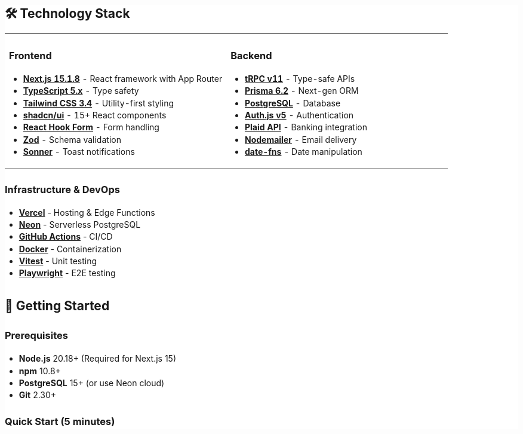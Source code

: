 ## 🛠️ Technology Stack

<table>
<tr>
<td width="50%">

### Frontend

- **[Next.js 15.1.8](https://nextjs.org/)** - React framework with App Router
- **[TypeScript 5.x](https://www.typescriptlang.org/)** - Type safety
- **[Tailwind CSS 3.4](https://tailwindcss.com/)** - Utility-first styling
- **[shadcn/ui](https://ui.shadcn.com/)** - 15+ React components
- **[React Hook Form](https://react-hook-form.com/)** - Form handling
- **[Zod](https://zod.dev/)** - Schema validation
- **[Sonner](https://sonner.emilkowal.ski/)** - Toast notifications

</td>
<td width="50%">

### Backend

- **[tRPC v11](https://trpc.io/)** - Type-safe APIs
- **[Prisma 6.2](https://www.prisma.io/)** - Next-gen ORM
- **[PostgreSQL](https://www.postgresql.org/)** - Database
- **[Auth.js v5](https://authjs.dev/)** - Authentication
- **[Plaid API](https://plaid.com/)** - Banking integration
- **[Nodemailer](https://nodemailer.com/)** - Email delivery
- **[date-fns](https://date-fns.org/)** - Date manipulation

</td>
</tr>
</table>

### Infrastructure & DevOps

- **[Vercel](https://vercel.com/)** - Hosting & Edge Functions
- **[Neon](https://neon.tech/)** - Serverless PostgreSQL
- **[GitHub Actions](https://github.com/features/actions)** - CI/CD
- **[Docker](https://www.docker.com/)** - Containerization
- **[Vitest](https://vitest.dev/)** - Unit testing
- **[Playwright](https://playwright.dev/)** - E2E testing

## 🚀 Getting Started

### Prerequisites

- **Node.js** 20.18+ (Required for Next.js 15)
- **npm** 10.8+
- **PostgreSQL** 15+ (or use Neon cloud)
- **Git** 2.30+

### Quick Start (5 minutes)
